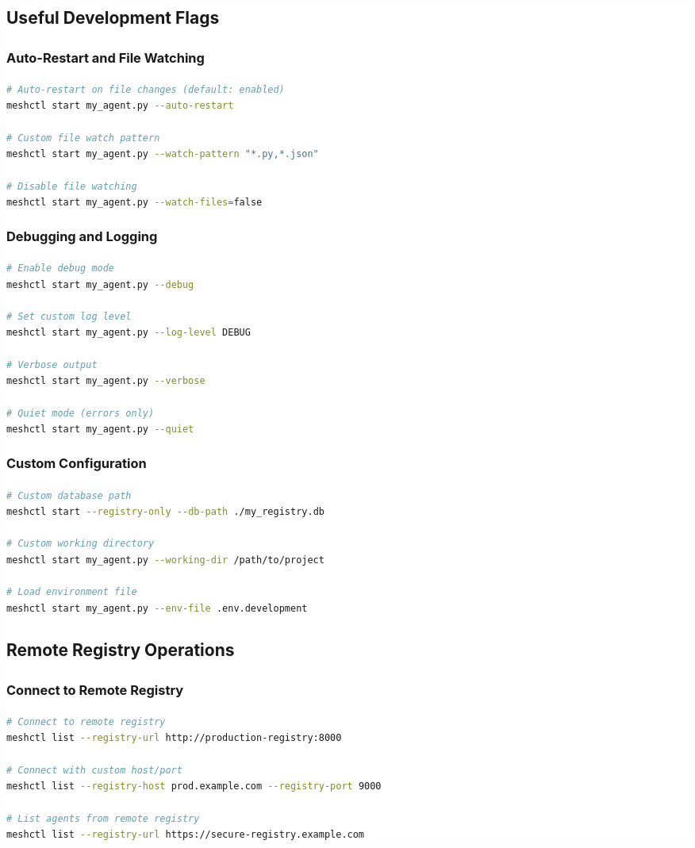 ## Useful Development Flags

### Auto-Restart and File Watching

```bash
# Auto-restart on file changes (default: enabled)
meshctl start my_agent.py --auto-restart

# Custom file watch pattern
meshctl start my_agent.py --watch-pattern "*.py,*.json"

# Disable file watching
meshctl start my_agent.py --watch-files=false
```

### Debugging and Logging

```bash
# Enable debug mode
meshctl start my_agent.py --debug

# Set custom log level
meshctl start my_agent.py --log-level DEBUG

# Verbose output
meshctl start my_agent.py --verbose

# Quiet mode (errors only)
meshctl start my_agent.py --quiet
```

### Custom Configuration

```bash
# Custom database path
meshctl start --registry-only --db-path ./my_registry.db

# Custom working directory
meshctl start my_agent.py --working-dir /path/to/project

# Load environment file
meshctl start my_agent.py --env-file .env.development
```

## Remote Registry Operations

### Connect to Remote Registry

```bash
# Connect to remote registry
meshctl list --registry-url http://production-registry:8000

# Connect with custom host/port
meshctl list --registry-host prod.example.com --registry-port 9000

# List agents from remote registry
meshctl list --registry-url https://secure-registry.example.com
```
